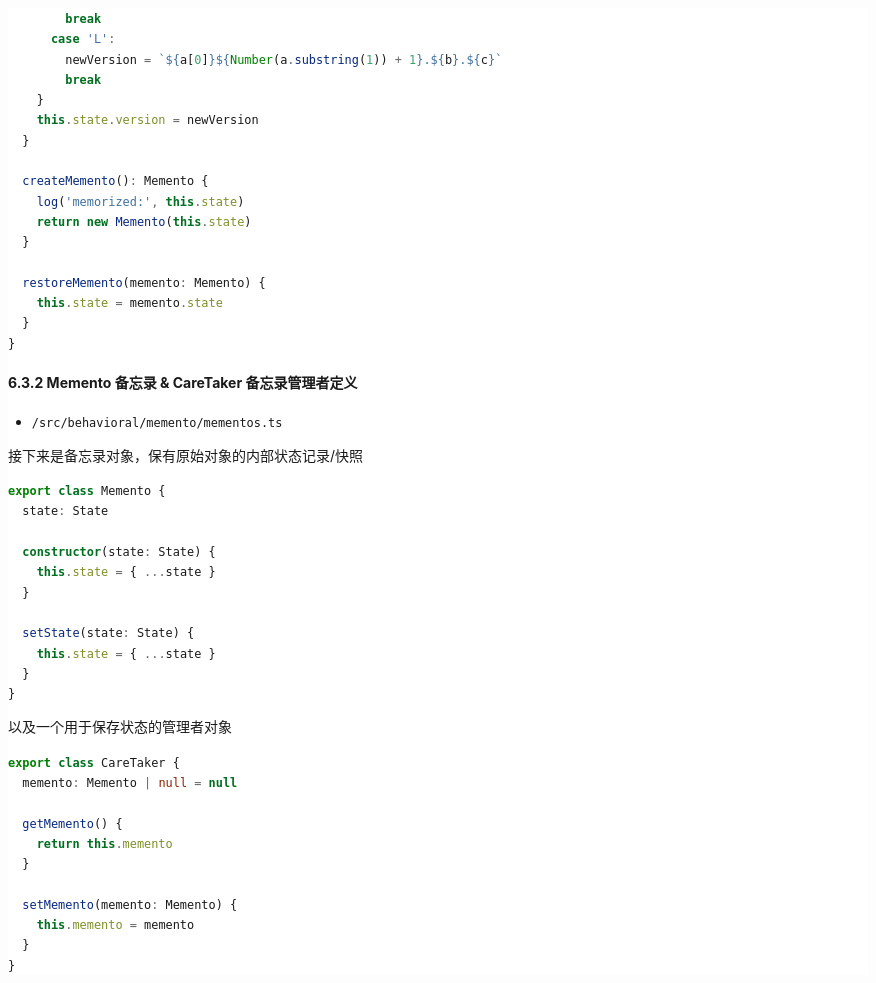 ```ts
        break
      case 'L':
        newVersion = `${a[0]}${Number(a.substring(1)) + 1}.${b}.${c}`
        break
    }
    this.state.version = newVersion
  }

  createMemento(): Memento {
    log('memorized:', this.state)
    return new Memento(this.state)
  }

  restoreMemento(memento: Memento) {
    this.state = memento.state
  }
}
```

#### 6.3.2 Memento 备忘录 & CareTaker 备忘录管理者定义

- `/src/behavioral/memento/mementos.ts`

接下来是备忘录对象，保有原始对象的内部状态记录/快照

```ts
export class Memento {
  state: State

  constructor(state: State) {
    this.state = { ...state }
  }

  setState(state: State) {
    this.state = { ...state }
  }
}
```

以及一个用于保存状态的管理者对象

```ts
export class CareTaker {
  memento: Memento | null = null

  getMemento() {
    return this.memento
  }

  setMemento(memento: Memento) {
    this.memento = memento
  }
}
```
